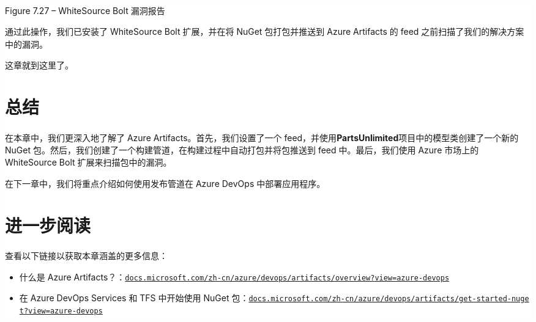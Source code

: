 Figure 7.27 – WhiteSource Bolt 漏洞报告

通过此操作，我们已安装了 WhiteSource Bolt 扩展，并在将 NuGet 包打包并推送到 Azure Artifacts 的 feed 之前扫描了我们的解决方案中的漏洞。

这章就到这里了。

# 总结

在本章中，我们更深入地了解了 Azure Artifacts。首先，我们设置了一个 feed，并使用**PartsUnlimited**项目中的模型类创建了一个新的 NuGet 包。然后，我们创建了一个构建管道，在构建过程中自动打包并将包推送到 feed 中。最后，我们使用 Azure 市场上的 WhiteSource Bolt 扩展来扫描包中的漏洞。

在下一章中，我们将重点介绍如何使用发布管道在 Azure DevOps 中部署应用程序。

# 进一步阅读

查看以下链接以获取本章涵盖的更多信息：

+   什么是 Azure Artifacts？：[`docs.microsoft.com/zh-cn/azure/devops/artifacts/overview?view=azure-devops`](https://docs.microsoft.com/zh-cn/azure/devops/artifacts/overview?view=azure-devops)

+   在 Azure DevOps Services 和 TFS 中开始使用 NuGet 包：[`docs.microsoft.com/zh-cn/azure/devops/artifacts/get-started-nuget?view=azure-devops`](https://docs.microsoft.com/zh-cn/azure/devops/artifacts/get-started-nuget?view=azure-devops)
